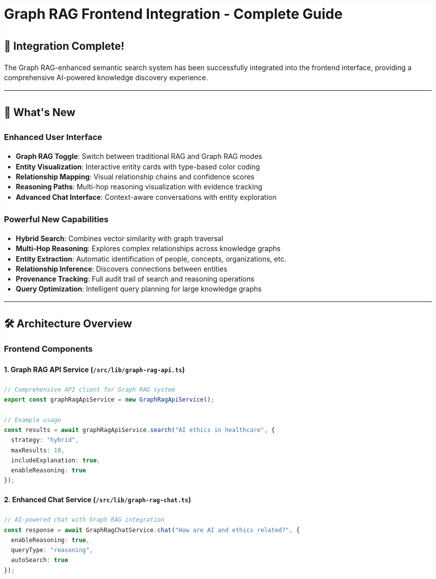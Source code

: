 # Graph RAG Frontend Integration - Complete Guide

## 🎉 **Integration Complete!**

The Graph RAG-enhanced semantic search system has been successfully integrated into the frontend interface, providing a comprehensive AI-powered knowledge discovery experience.

---

## 🚀 **What's New**

### **Enhanced User Interface**
- **Graph RAG Toggle**: Switch between traditional RAG and Graph RAG modes
- **Entity Visualization**: Interactive entity cards with type-based color coding
- **Relationship Mapping**: Visual relationship chains and confidence scores
- **Reasoning Paths**: Multi-hop reasoning visualization with evidence tracking
- **Advanced Chat Interface**: Context-aware conversations with entity exploration

### **Powerful New Capabilities**
- **Hybrid Search**: Combines vector similarity with graph traversal
- **Multi-Hop Reasoning**: Explores complex relationships across knowledge graphs
- **Entity Extraction**: Automatic identification of people, concepts, organizations, etc.
- **Relationship Inference**: Discovers connections between entities
- **Provenance Tracking**: Full audit trail of search and reasoning operations
- **Query Optimization**: Intelligent query planning for large knowledge graphs

---

## 🛠 **Architecture Overview**

### **Frontend Components**

#### **1. Graph RAG API Service** (`/src/lib/graph-rag-api.ts`)
```typescript
// Comprehensive API client for Graph RAG system
export const graphRagApiService = new GraphRagApiService();

// Example usage
const results = await graphRagApiService.search("AI ethics in healthcare", {
  strategy: "hybrid",
  maxResults: 10,
  includeExplanation: true,
  enableReasoning: true
});
```

#### **2. Enhanced Chat Service** (`/src/lib/graph-rag-chat.ts`)
```typescript
// AI-powered chat with Graph RAG integration
const response = await GraphRagChatService.chat("How are AI and ethics related?", {
  enableReasoning: true,
  queryType: "reasoning",
  autoSearch: true
});
```
